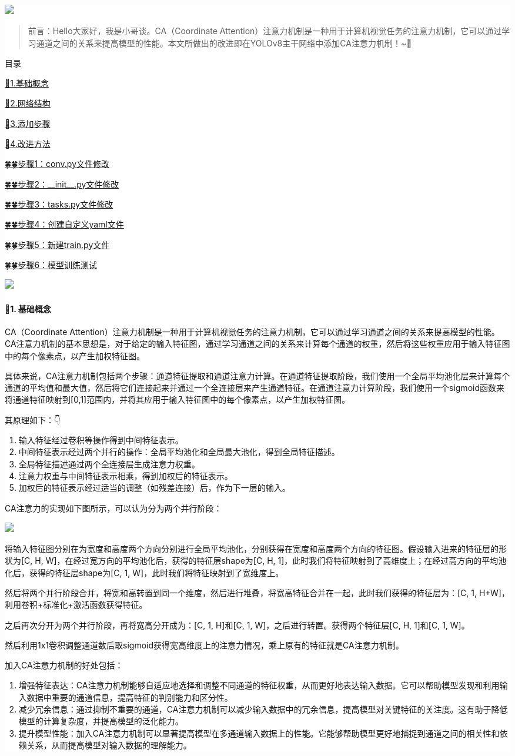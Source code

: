 ![](https://i-blog.csdnimg.cn/blog_migrate/001f08ad0b675d661de87bfb9b5e3076.jpeg)

> 前言：Hello大家好，我是小哥谈。CA（Coordinate Attention）注意力机制是一种用于计算机视觉任务的注意力机制，它可以通过学习通道之间的关系来提高模型的性能。本文所做出的改进即在YOLOv8主干网络中添加CA注意力机制！~🌈 

目录

[🚀1.基础概念][1.]

[🚀2.网络结构][2.]

[🚀3.添加步骤][3.]

[🚀4.改进方法][4.]

[🍀🍀步骤1：conv.py文件修改][1_conv.py]

[🍀🍀步骤2：\_\_init\_\_.py文件修改][2_init_.py]

[🍀🍀步骤3：tasks.py文件修改][3_tasks.py]

[🍀🍀步骤4：创建自定义yaml文件][4_yaml]

[🍀🍀步骤5：新建train.py文件][5_train.py]

[🍀🍀步骤6：模型训练测试][6]

![](https://i-blog.csdnimg.cn/blog_migrate/5bb99c110d340983d12842c360b5f0c0.gif)

#### 🚀1. 基础概念 

CA（Coordinate Attention）注意力机制是一种用于计算机视觉任务的注意力机制，它可以通过学习通道之间的关系来提高模型的性能。CA注意力机制的基本思想是，对于给定的输入特征图，通过学习通道之间的关系来计算每个通道的权重，然后将这些权重应用于输入特征图中的每个像素点，以产生加权特征图。

具体来说，CA注意力机制包括两个步骤：通道特征提取和通道注意力计算。在通道特征提取阶段，我们使用一个全局平均池化层来计算每个通道的平均值和最大值，然后将它们连接起来并通过一个全连接层来产生通道特征。在通道注意力计算阶段，我们使用一个sigmoid函数来将通道特征映射到\[0,1\]范围内，并将其应用于输入特征图中的每个像素点，以产生加权特征图。

其原理如下：👇

1.  输入特征经过卷积等操作得到中间特征表示。
2.  中间特征表示经过两个并行的操作：全局平均池化和全局最大池化，得到全局特征描述。
3.  全局特征描述通过两个全连接层生成注意力权重。
4.  注意力权重与中间特征表示相乘，得到加权后的特征表示。
5.  加权后的特征表示经过适当的调整（如残差连接）后，作为下一层的输入。

CA注意力的实现如下图所示，可以认为分为两个并行阶段：

![](https://i-blog.csdnimg.cn/blog_migrate/1fd045e00a8a5ce67dba7c63696bfd38.png)

将输入特征图分别在为宽度和高度两个方向分别进行全局平均池化，分别获得在宽度和高度两个方向的特征图。假设输入进来的特征层的形状为\[C, H, W\]，在经过宽方向的平均池化后，获得的特征层shape为\[C, H, 1\]，此时我们将特征映射到了高维度上；在经过高方向的平均池化后，获得的特征层shape为\[C, 1, W\]，此时我们将特征映射到了宽维度上。

然后将两个并行阶段合并，将宽和高转置到同一个维度，然后进行堆叠，将宽高特征合并在一起，此时我们获得的特征层为：\[C, 1, H+W\]，利用卷积+标准化+激活函数获得特征。

之后再次分开为两个并行阶段，再将宽高分开成为：\[C, 1, H\]和\[C, 1, W\]，之后进行转置。获得两个特征层\[C, H, 1\]和\[C, 1, W\]。

然后利用1x1卷积调整通道数后取sigmoid获得宽高维度上的注意力情况，乘上原有的特征就是CA注意力机制。

加入CA注意力机制的好处包括：

1.  增强特征表达：CA注意力机制能够自适应地选择和调整不同通道的特征权重，从而更好地表达输入数据。它可以帮助模型发现和利用输入数据中重要的通道信息，提高特征的判别能力和区分性。
2.  减少冗余信息：通过抑制不重要的通道，CA注意力机制可以减少输入数据中的冗余信息，提高模型对关键特征的关注度。这有助于降低模型的计算复杂度，并提高模型的泛化能力。
3.  提升模型性能：加入CA注意力机制可以显著提高模型在多通道输入数据上的性能。它能够帮助模型更好地捕捉到通道之间的相关性和依赖关系，从而提高模型对输入数据的理解能力。


[1.]: #%C2%A0%F0%9F%9A%801.%20%E5%9F%BA%E7%A1%80%E6%A6%82%E5%BF%B5
[2.]: #%F0%9F%9A%802.%E6%B7%BB%E5%8A%A0%E4%BD%8D%E7%BD%AE
[3.]: #%F0%9F%9A%803.%E6%B7%BB%E5%8A%A0%E6%AD%A5%E9%AA%A4
[4.]: #%F0%9F%9A%804.%E6%94%B9%E8%BF%9B%E6%96%B9%E6%B3%95%C2%A0
[1_conv.py]: #%F0%9F%8D%80%F0%9F%8D%80%E6%8A%A5%E9%94%991
[2_init_.py]: #%F0%9F%8D%80%F0%9F%8D%80%E6%AD%A5%E9%AA%A42%EF%BC%9A__init__.py%E6%96%87%E4%BB%B6%E4%BF%AE%E6%94%B9
[3_tasks.py]: #%F0%9F%8D%80%F0%9F%8D%80%E6%AD%A5%E9%AA%A43%EF%BC%9Atasks.py%E6%96%87%E4%BB%B6%E4%BF%AE%E6%94%B9
[4_yaml]: #%F0%9F%8D%80%F0%9F%8D%80%E6%AD%A5%E9%AA%A44%EF%BC%9A%E5%88%9B%E5%BB%BA%E8%87%AA%E5%AE%9A%E4%B9%89yaml%E6%96%87%E4%BB%B6
[5_train.py]: #%F0%9F%8D%80%F0%9F%8D%80%E6%AD%A5%E9%AA%A45%EF%BC%9A%E6%96%B0%E5%BB%BAtrain.py%E6%96%87%E4%BB%B6
[6]: #%F0%9F%8D%80%F0%9F%8D%80%E6%AD%A5%E9%AA%A46%EF%BC%9A%E6%A8%A1%E5%9E%8B%E8%AE%AD%E7%BB%83%E6%B5%8B%E8%AF%95
[https_arxiv.org_abs_2103.02907]: https://arxiv.org/abs/2103.02907
[houqb_CoordAttention_ - GitCode]: https://gitcode.com/houqb/CoordAttention/overview
[GitHub - ultralytics_ultralytics_ NEW - YOLOv8 _ in PyTorch _ ONNX _ OpenVINO _ CoreML _ TFLite]: https://github.com/ultralytics/ultralytics